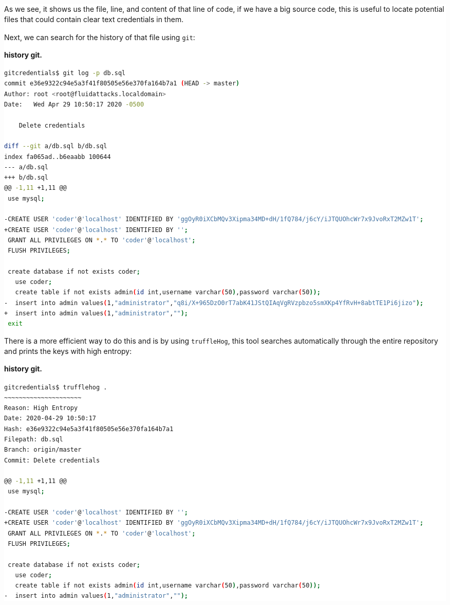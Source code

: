 As we see, it shows us the file, line, and content of that line of code,
if we have a big source code, this is useful to locate potential files
that could contain clear text credentials in them.

Next, we can search for the history of that file using `git`:

**history git.**

``` bash
gitcredentials$ git log -p db.sql
commit e36e9322c94e5a3f41f80505e56e370fa164b7a1 (HEAD -> master)
Author: root <root@fluidattacks.localdomain>
Date:   Wed Apr 29 10:50:17 2020 -0500

    Delete credentials

diff --git a/db.sql b/db.sql
index fa065ad..b6eaabb 100644
--- a/db.sql
+++ b/db.sql
@@ -1,11 +1,11 @@
 use mysql;

-CREATE USER 'coder'@'localhost' IDENTIFIED BY 'ggOyR0iXCbMQv3Xipma34MD+dH/1fQ784/j6cY/iJTQUOhcWr7x9JvoRxT2MZw1T';
+CREATE USER 'coder'@'localhost' IDENTIFIED BY '';
 GRANT ALL PRIVILEGES ON *.* TO 'coder'@'localhost';
 FLUSH PRIVILEGES;

 create database if not exists coder;
   use coder;
   create table if not exists admin(id int,username varchar(50),password varchar(50));
-  insert into admin values(1,"administrator","q8i/X+965DzO0rT7abK41JStQIAqVgRVzpbzo5smXKp4YfRvH+8abtTE1Pi6jizo");
+  insert into admin values(1,"administrator","");
 exit
```

There is a more efficient way to do this and is by using `truffleHog`,
this tool searches automatically through the entire repository and
prints the keys with high entropy:

**history git.**

``` bash
gitcredentials$ trufflehog .
~~~~~~~~~~~~~~~~~~~~~
Reason: High Entropy
Date: 2020-04-29 10:50:17
Hash: e36e9322c94e5a3f41f80505e56e370fa164b7a1
Filepath: db.sql
Branch: origin/master
Commit: Delete credentials

@@ -1,11 +1,11 @@
 use mysql;

-CREATE USER 'coder'@'localhost' IDENTIFIED BY '';
+CREATE USER 'coder'@'localhost' IDENTIFIED BY 'ggOyR0iXCbMQv3Xipma34MD+dH/1fQ784/j6cY/iJTQUOhcWr7x9JvoRxT2MZw1T';
 GRANT ALL PRIVILEGES ON *.* TO 'coder'@'localhost';
 FLUSH PRIVILEGES;

 create database if not exists coder;
   use coder;
   create table if not exists admin(id int,username varchar(50),password varchar(50));
-  insert into admin values(1,"administrator","");
```